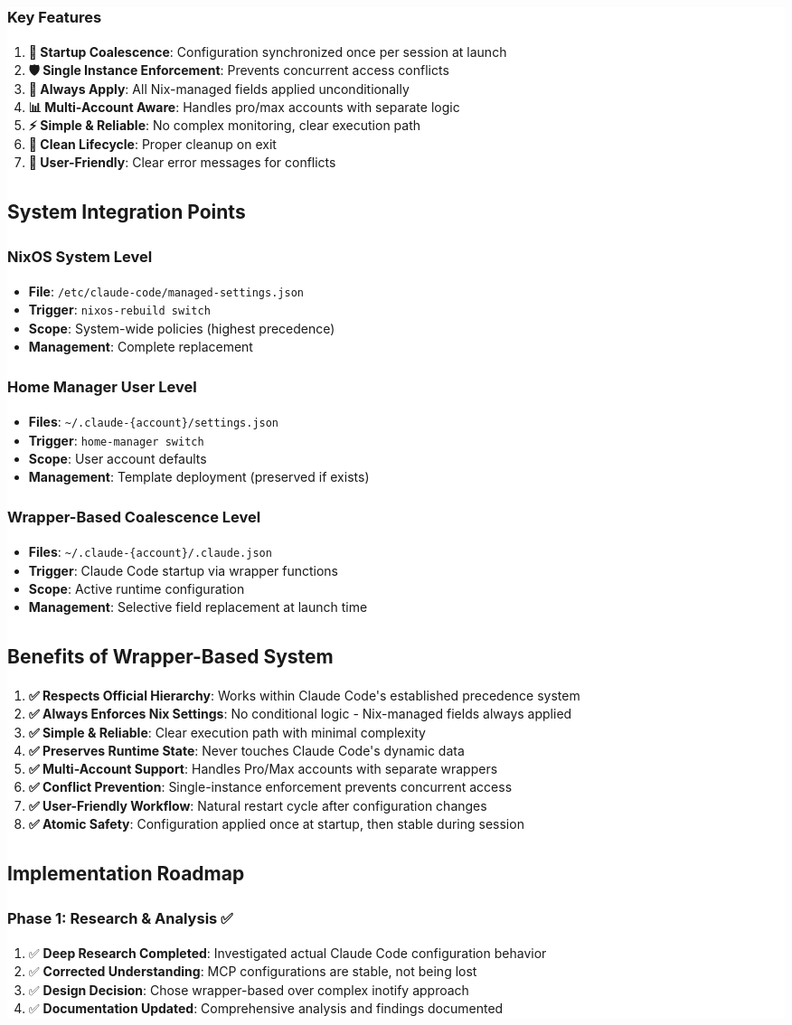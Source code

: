 ### Key Features

1. **🚀 Startup Coalescence**: Configuration synchronized once per session at launch
2. **🛡️ Single Instance Enforcement**: Prevents concurrent access conflicts  
3. **🔧 Always Apply**: All Nix-managed fields applied unconditionally
4. **📊 Multi-Account Aware**: Handles pro/max accounts with separate logic
5. **⚡ Simple & Reliable**: No complex monitoring, clear execution path
6. **🧹 Clean Lifecycle**: Proper cleanup on exit
7. **🎯 User-Friendly**: Clear error messages for conflicts

## System Integration Points

### NixOS System Level
- **File**: `/etc/claude-code/managed-settings.json`
- **Trigger**: `nixos-rebuild switch`
- **Scope**: System-wide policies (highest precedence)
- **Management**: Complete replacement

### Home Manager User Level  
- **Files**: `~/.claude-{account}/settings.json`
- **Trigger**: `home-manager switch`
- **Scope**: User account defaults
- **Management**: Template deployment (preserved if exists)

### Wrapper-Based Coalescence Level
- **Files**: `~/.claude-{account}/.claude.json`
- **Trigger**: Claude Code startup via wrapper functions
- **Scope**: Active runtime configuration
- **Management**: Selective field replacement at launch time

## Benefits of Wrapper-Based System

1. **✅ Respects Official Hierarchy**: Works within Claude Code's established precedence system
2. **✅ Always Enforces Nix Settings**: No conditional logic - Nix-managed fields always applied  
3. **✅ Simple & Reliable**: Clear execution path with minimal complexity
4. **✅ Preserves Runtime State**: Never touches Claude Code's dynamic data
5. **✅ Multi-Account Support**: Handles Pro/Max accounts with separate wrappers
6. **✅ Conflict Prevention**: Single-instance enforcement prevents concurrent access
7. **✅ User-Friendly Workflow**: Natural restart cycle after configuration changes
8. **✅ Atomic Safety**: Configuration applied once at startup, then stable during session

## Implementation Roadmap

### Phase 1: Research & Analysis ✅  
1. ✅ **Deep Research Completed**: Investigated actual Claude Code configuration behavior
2. ✅ **Corrected Understanding**: MCP configurations are stable, not being lost
3. ✅ **Design Decision**: Chose wrapper-based over complex inotify approach
4. ✅ **Documentation Updated**: Comprehensive analysis and findings documented
